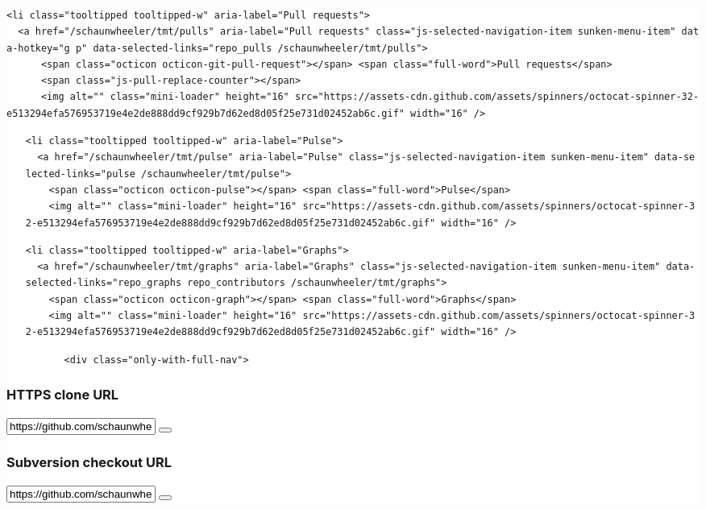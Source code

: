    <li class="tooltipped tooltipped-w" aria-label="Pull requests">
      <a href="/schaunwheeler/tmt/pulls" aria-label="Pull requests" class="js-selected-navigation-item sunken-menu-item" data-hotkey="g p" data-selected-links="repo_pulls /schaunwheeler/tmt/pulls">
          <span class="octicon octicon-git-pull-request"></span> <span class="full-word">Pull requests</span>
          <span class="js-pull-replace-counter"></span>
          <img alt="" class="mini-loader" height="16" src="https://assets-cdn.github.com/assets/spinners/octocat-spinner-32-e513294efa576953719e4e2de888dd9cf929b7d62ed8d05f25e731d02452ab6c.gif" width="16" />
</a>    </li>


  </ul>
  <div class="sunken-menu-separator"></div>
  <ul class="sunken-menu-group">

    <li class="tooltipped tooltipped-w" aria-label="Pulse">
      <a href="/schaunwheeler/tmt/pulse" aria-label="Pulse" class="js-selected-navigation-item sunken-menu-item" data-selected-links="pulse /schaunwheeler/tmt/pulse">
        <span class="octicon octicon-pulse"></span> <span class="full-word">Pulse</span>
        <img alt="" class="mini-loader" height="16" src="https://assets-cdn.github.com/assets/spinners/octocat-spinner-32-e513294efa576953719e4e2de888dd9cf929b7d62ed8d05f25e731d02452ab6c.gif" width="16" />
</a>    </li>

    <li class="tooltipped tooltipped-w" aria-label="Graphs">
      <a href="/schaunwheeler/tmt/graphs" aria-label="Graphs" class="js-selected-navigation-item sunken-menu-item" data-selected-links="repo_graphs repo_contributors /schaunwheeler/tmt/graphs">
        <span class="octicon octicon-graph"></span> <span class="full-word">Graphs</span>
        <img alt="" class="mini-loader" height="16" src="https://assets-cdn.github.com/assets/spinners/octocat-spinner-32-e513294efa576953719e4e2de888dd9cf929b7d62ed8d05f25e731d02452ab6c.gif" width="16" />
</a>    </li>
  </ul>


</nav>

              <div class="only-with-full-nav">
                  
<div class="clone-url open"
  data-protocol-type="http"
  data-url="/users/set_protocol?protocol_selector=http&amp;protocol_type=clone">
  <h3><span class="text-emphasized">HTTPS</span> clone URL</h3>
  <div class="input-group js-zeroclipboard-container">
    <input type="text" class="input-mini input-monospace js-url-field js-zeroclipboard-target"
           value="https://github.com/schaunwheeler/tmt.git" readonly="readonly">
    <span class="input-group-button">
      <button aria-label="Copy to clipboard" class="js-zeroclipboard btn btn-sm zeroclipboard-button" data-copied-hint="Copied!" type="button"><span class="octicon octicon-clippy"></span></button>
    </span>
  </div>
</div>

  
<div class="clone-url "
  data-protocol-type="subversion"
  data-url="/users/set_protocol?protocol_selector=subversion&amp;protocol_type=clone">
  <h3><span class="text-emphasized">Subversion</span> checkout URL</h3>
  <div class="input-group js-zeroclipboard-container">
    <input type="text" class="input-mini input-monospace js-url-field js-zeroclipboard-target"
           value="https://github.com/schaunwheeler/tmt" readonly="readonly">
    <span class="input-group-button">
      <button aria-label="Copy to clipboard" class="js-zeroclipboard btn btn-sm zeroclipboard-button" data-copied-hint="Copied!" type="button"><span class="octicon octicon-clippy"></span></button>
    </span>
  </div>
</div>
